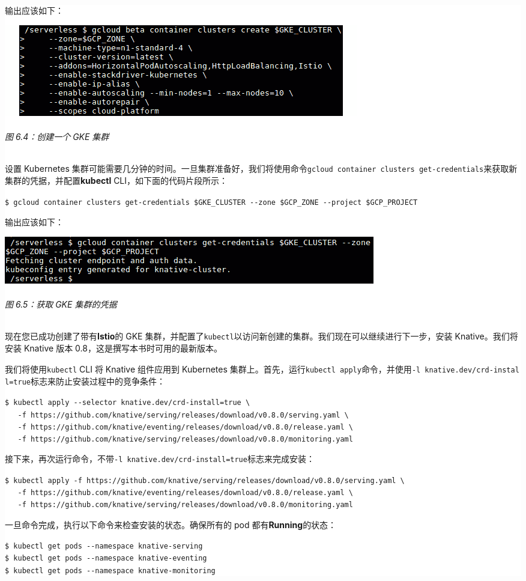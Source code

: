 输出应该如下：

![图 6.4：创建一个 GKE 集群](img/C12607_06_04.jpg)

###### 图 6.4：创建一个 GKE 集群

设置 Kubernetes 集群可能需要几分钟的时间。一旦集群准备好，我们将使用命令`gcloud container clusters get-credentials`来获取新集群的凭据，并配置**kubectl** CLI，如下面的代码片段所示：

```
$ gcloud container clusters get-credentials $GKE_CLUSTER --zone $GCP_ZONE --project $GCP_PROJECT
```

输出应该如下：

![图 6.5：获取 GKE 集群的凭据](img/C12607_06_05.jpg)

###### 图 6.5：获取 GKE 集群的凭据

现在您已成功创建了带有**Istio**的 GKE 集群，并配置了`kubectl`以访问新创建的集群。我们现在可以继续进行下一步，安装 Knative。我们将安装 Knative 版本 0.8，这是撰写本书时可用的最新版本。

我们将使用`kubectl` CLI 将 Knative 组件应用到 Kubernetes 集群上。首先，运行`kubectl apply`命令，并使用`-l knative.dev/crd-install=true`标志来防止安装过程中的竞争条件：

```
$ kubectl apply --selector knative.dev/crd-install=true \
   -f https://github.com/knative/serving/releases/download/v0.8.0/serving.yaml \
   -f https://github.com/knative/eventing/releases/download/v0.8.0/release.yaml \
   -f https://github.com/knative/serving/releases/download/v0.8.0/monitoring.yaml
```

接下来，再次运行命令，不带`-l knative.dev/crd-install=true`标志来完成安装：

```
$ kubectl apply -f https://github.com/knative/serving/releases/download/v0.8.0/serving.yaml \
   -f https://github.com/knative/eventing/releases/download/v0.8.0/release.yaml \
   -f https://github.com/knative/serving/releases/download/v0.8.0/monitoring.yaml
```

一旦命令完成，执行以下命令来检查安装的状态。确保所有的 pod 都有**Running**的状态：

```
$ kubectl get pods --namespace knative-serving
$ kubectl get pods --namespace knative-eventing
$ kubectl get pods --namespace knative-monitoring
```
